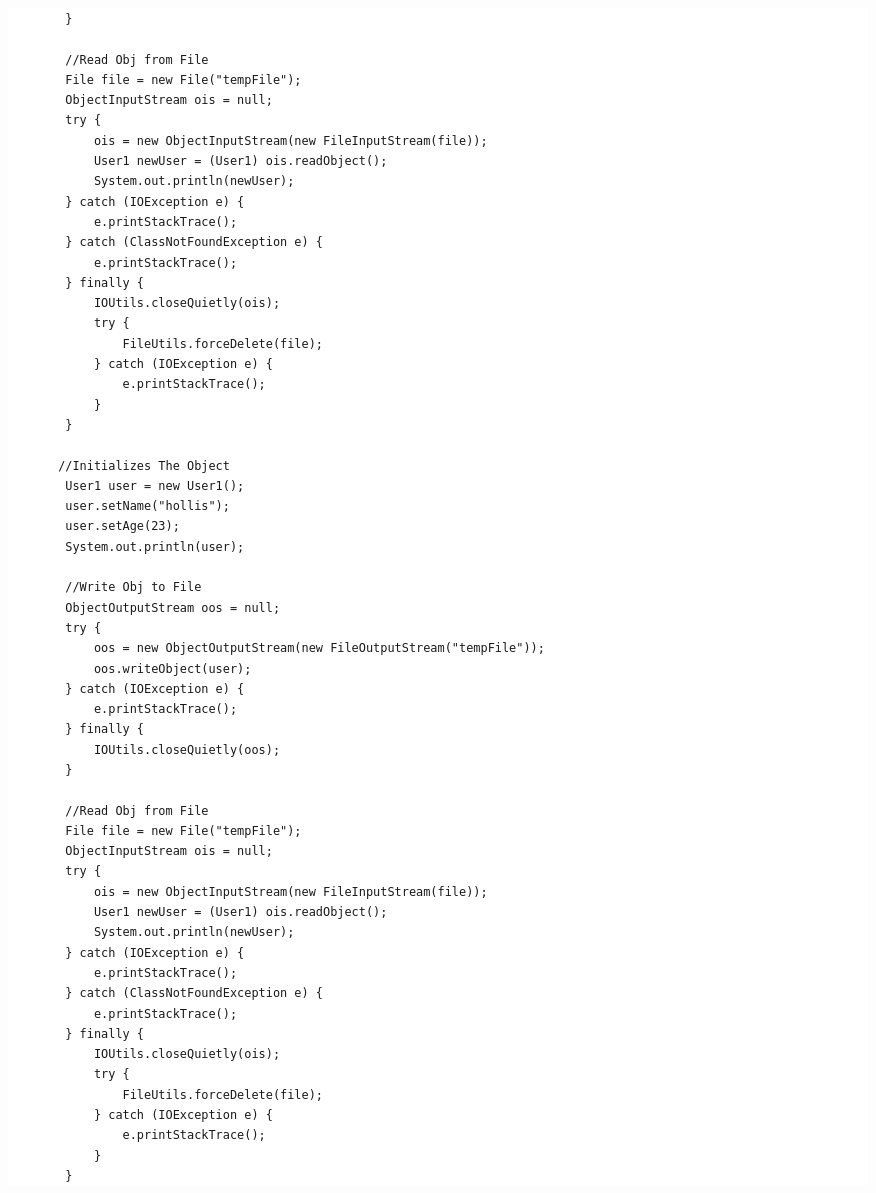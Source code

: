 ```
        }
 
        //Read Obj from File
        File file = new File("tempFile");
        ObjectInputStream ois = null;
        try {
            ois = new ObjectInputStream(new FileInputStream(file));
            User1 newUser = (User1) ois.readObject();
            System.out.println(newUser);
        } catch (IOException e) {
            e.printStackTrace();
        } catch (ClassNotFoundException e) {
            e.printStackTrace();
        } finally {
            IOUtils.closeQuietly(ois);
            try {
                FileUtils.forceDelete(file);
            } catch (IOException e) {
                e.printStackTrace();
            }
        }
 
       //Initializes The Object
        User1 user = new User1();
        user.setName("hollis");
        user.setAge(23);
        System.out.println(user);
 
        //Write Obj to File
        ObjectOutputStream oos = null;
        try {
            oos = new ObjectOutputStream(new FileOutputStream("tempFile"));
            oos.writeObject(user);
        } catch (IOException e) {
            e.printStackTrace();
        } finally {
            IOUtils.closeQuietly(oos);
        }
 
        //Read Obj from File
        File file = new File("tempFile");
        ObjectInputStream ois = null;
        try {
            ois = new ObjectInputStream(new FileInputStream(file));
            User1 newUser = (User1) ois.readObject();
            System.out.println(newUser);
        } catch (IOException e) {
            e.printStackTrace();
        } catch (ClassNotFoundException e) {
            e.printStackTrace();
        } finally {
            IOUtils.closeQuietly(ois);
            try {
                FileUtils.forceDelete(file);
            } catch (IOException e) {
                e.printStackTrace();
            }
        }

```
